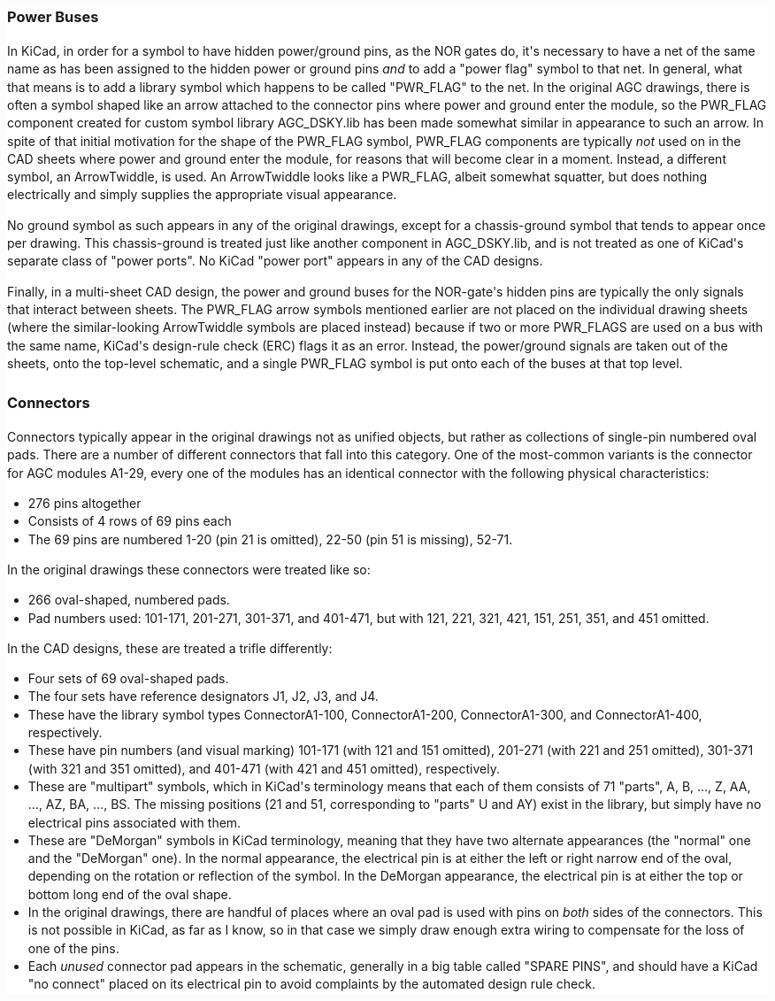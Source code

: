### Power Buses

In KiCad, in order for a symbol to have hidden power/ground pins, as the NOR gates do, it's necessary to have a net of the same name as has been assigned to the hidden power or ground pins *and* to add a "power flag" symbol to that net.  In general, what that means is to add a library symbol which happens to be called "PWR\_FLAG" to the net.  In the original AGC drawings, there is often a symbol shaped like an arrow attached to the connector pins where power and ground enter the module, so the PWR\_FLAG component created for custom symbol library AGC\_DSKY.lib has been made somewhat similar in appearance to such an arrow.  In spite of that initial motivation for the shape of the PWR\_FLAG symbol, PWR\_FLAG components are typically *not* used on in the CAD sheets where power and ground enter the module, for reasons that will become clear in a moment.  Instead, a different symbol, an ArrowTwiddle, is used.  An ArrowTwiddle looks like a PWR\_FLAG, albeit somewhat squatter, but does nothing electrically and simply supplies the appropriate visual appearance.

No ground symbol as such appears in any of the original drawings, except for a chassis-ground symbol that tends to appear once per drawing.  This chassis-ground is treated just like another component in AGC\_DSKY.lib, and is not treated as one of KiCad's separate class of "power ports".  No KiCad "power port" appears in any of the CAD designs.

Finally, in a multi-sheet CAD design, the power and ground buses for the NOR-gate's hidden pins are typically the only signals that interact between sheets.  The PWR\_FLAG arrow symbols mentioned earlier are not placed on the individual drawing sheets (where the similar-looking ArrowTwiddle symbols are placed instead) because if two or more PWR\_FLAGS are used on a bus with the same name, KiCad's design-rule check (ERC) flags it as an error.  Instead, the power/ground signals are taken out of the sheets, onto the top-level schematic, and a single PWR\_FLAG symbol is put onto each of the buses at that top level.

### Connectors

Connectors typically appear in the original drawings not as unified objects, but rather as collections of single-pin numbered oval pads.  There are a number of different connectors that fall into this category.  One of the most-common variants is the connector for AGC modules A1-29, every one of the modules has an identical connector with the following physical characteristics:

- 276 pins altogether
- Consists of 4 rows of 69 pins each
- The 69 pins are numbered 1-20 (pin 21 is omitted), 22-50 (pin 51 is missing), 52-71.

In the original drawings these connectors were treated like so:

- 266 oval-shaped, numbered pads.
- Pad numbers used:  101-171, 201-271, 301-371, and 401-471, but with 121, 221, 321, 421, 151, 251, 351, and 451 omitted.

In the CAD designs, these are treated a trifle differently:

- Four sets of 69 oval-shaped pads.
- The four sets have reference designators J1, J2, J3, and J4.
- These have the library symbol types ConnectorA1-100, ConnectorA1-200, ConnectorA1-300, and ConnectorA1-400, respectively.
- These have pin numbers (and visual marking) 101-171 (with 121 and 151 omitted), 201-271 (with 221 and 251 omitted), 301-371 (with 321 and 351 omitted), and 401-471 (with 421 and 451 omitted), respectively.
- These are "multipart" symbols, which in KiCad's terminology means that each of them consists of 71 "parts", A, B, ..., Z, AA, ..., AZ, BA, ..., BS.  The missing positions (21 and 51, corresponding to "parts" U and AY) exist in the library, but simply have no electrical pins associated with them.
- These are "DeMorgan" symbols in KiCad terminology, meaning that they have two alternate appearances (the "normal" one and the "DeMorgan" one).  In the normal appearance, the electrical pin is at either the left or right narrow end of the oval, depending on the rotation or reflection of the symbol.  In the DeMorgan appearance, the electrical pin is at either the top or bottom long end of the oval shape.
- In the original drawings, there are handful of places where an oval pad is used with pins on *both* sides of the connectors.  This is not possible in KiCad, as far as I know, so in that case we simply draw enough extra wiring to compensate for the loss of one of the pins.
- Each *unused* connector pad appears in the schematic, generally in a big table called "SPARE PINS", and should have a KiCad "no connect" placed on its electrical pin to avoid complaints by the automated design rule check.